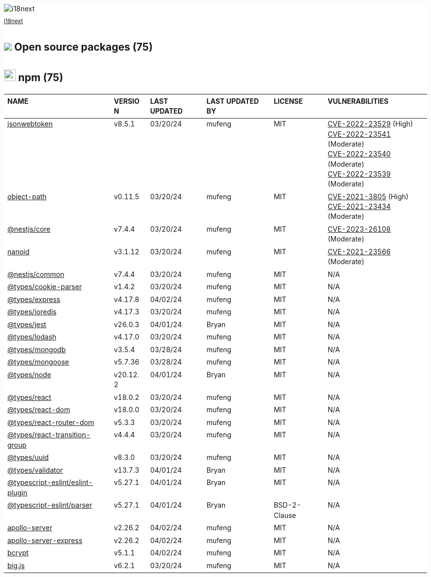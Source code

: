 <td align='center'>
  <img width='36' height='36' src='https://img.stackshare.io/service/4747/default_82286a88bf01c80539ebd1d6dbea1b25df8af16d.png' alt='i18next'>
  <br>
  <sub><a href="https://www.i18next.com/">i18next</a></sub>
  <br>
  <sub></sub>
</td>

</tr>
</table>


## <img src='https://img.stackshare.io/group.svg' /> Open source packages (75)</h2>

## <img width='24' height='24' src='https://img.stackshare.io/service/1120/lejvzrnlpb308aftn31u.png'/> npm (75)

|NAME|VERSION|LAST UPDATED|LAST UPDATED BY|LICENSE|VULNERABILITIES|
|:------|:------|:------|:------|:------|:------|
|[jsonwebtoken](https://www.npmjs.com/jsonwebtoken)|v8.5.1|03/20/24|mufeng |MIT|[CVE-2022-23529](https://github.com/advisories/GHSA-27h2-hvpr-p74q) (High)<br/>[CVE-2022-23541](https://github.com/advisories/GHSA-hjrf-2m68-5959) (Moderate)<br/>[CVE-2022-23540](https://github.com/advisories/GHSA-qwph-4952-7xr6) (Moderate)<br/>[CVE-2022-23539](https://github.com/advisories/GHSA-8cf7-32gw-wr33) (Moderate)|
|[object-path](https://www.npmjs.com/object-path)|v0.11.5|03/20/24|mufeng |MIT|[CVE-2021-3805](https://github.com/advisories/GHSA-8v63-cqqc-6r2c) (High)<br/>[CVE-2021-23434](https://github.com/advisories/GHSA-v39p-96qg-c8rf) (Moderate)|
|[@nestjs/core](https://www.npmjs.com/@nestjs/core)|v7.4.4|03/20/24|mufeng |MIT|[CVE-2023-26108](https://github.com/advisories/GHSA-4jpv-8r57-pv7j) (Moderate)|
|[nanoid](https://www.npmjs.com/nanoid)|v3.1.12|03/20/24|mufeng |MIT|[CVE-2021-23566](https://github.com/advisories/GHSA-qrpm-p2h7-hrv2) (Moderate)|
|[@nestjs/common](https://www.npmjs.com/@nestjs/common)|v7.4.4|03/20/24|mufeng |MIT|N/A|
|[@types/cookie-parser](https://www.npmjs.com/@types/cookie-parser)|v1.4.2|03/20/24|mufeng |MIT|N/A|
|[@types/express](https://www.npmjs.com/@types/express)|v4.17.8|04/02/24|mufeng |MIT|N/A|
|[@types/ioredis](https://www.npmjs.com/@types/ioredis)|v4.17.3|03/20/24|mufeng |MIT|N/A|
|[@types/jest](https://www.npmjs.com/@types/jest)|v26.0.3|04/01/24|Bryan |MIT|N/A|
|[@types/lodash](https://www.npmjs.com/@types/lodash)|v4.17.0|03/20/24|mufeng |MIT|N/A|
|[@types/mongodb](https://www.npmjs.com/@types/mongodb)|v3.5.4|03/28/24|mufeng |MIT|N/A|
|[@types/mongoose](https://www.npmjs.com/@types/mongoose)|v5.7.36|03/28/24|mufeng |MIT|N/A|
|[@types/node](https://www.npmjs.com/@types/node)|v20.12.2|04/01/24|Bryan |MIT|N/A|
|[@types/react](https://www.npmjs.com/@types/react)|v18.0.2|03/20/24|mufeng |MIT|N/A|
|[@types/react-dom](https://www.npmjs.com/@types/react-dom)|v18.0.0|03/20/24|mufeng |MIT|N/A|
|[@types/react-router-dom](https://www.npmjs.com/@types/react-router-dom)|v5.3.3|03/20/24|mufeng |MIT|N/A|
|[@types/react-transition-group](https://www.npmjs.com/@types/react-transition-group)|v4.4.4|03/20/24|mufeng |MIT|N/A|
|[@types/uuid](https://www.npmjs.com/@types/uuid)|v8.3.0|03/20/24|mufeng |MIT|N/A|
|[@types/validator](https://www.npmjs.com/@types/validator)|v13.7.3|04/01/24|Bryan |MIT|N/A|
|[@typescript-eslint/eslint-plugin](https://www.npmjs.com/@typescript-eslint/eslint-plugin)|v5.27.1|04/01/24|Bryan |MIT|N/A|
|[@typescript-eslint/parser](https://www.npmjs.com/@typescript-eslint/parser)|v5.27.1|04/01/24|Bryan |BSD-2-Clause|N/A|
|[apollo-server](https://www.npmjs.com/apollo-server)|v2.26.2|04/02/24|mufeng |MIT|N/A|
|[apollo-server-express](https://www.npmjs.com/apollo-server-express)|v2.26.2|04/02/24|mufeng |MIT|N/A|
|[bcrypt](https://www.npmjs.com/bcrypt)|v5.1.1|04/02/24|mufeng |MIT|N/A|
|[big.js](https://www.npmjs.com/big.js)|v6.2.1|03/20/24|mufeng |MIT|N/A|